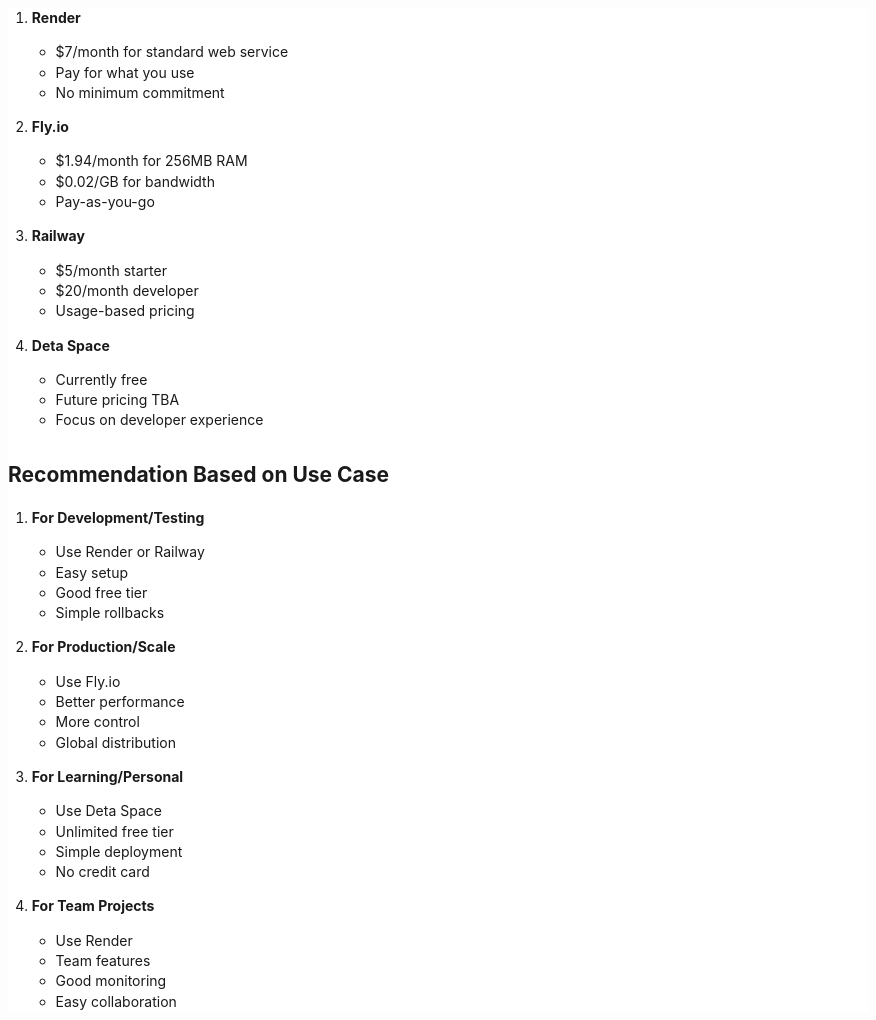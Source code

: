 1. **Render**
   - $7/month for standard web service
   - Pay for what you use
   - No minimum commitment

2. **Fly.io**
   - $1.94/month for 256MB RAM
   - $0.02/GB for bandwidth
   - Pay-as-you-go

3. **Railway**
   - $5/month starter
   - $20/month developer
   - Usage-based pricing

4. **Deta Space**
   - Currently free
   - Future pricing TBA
   - Focus on developer experience

## Recommendation Based on Use Case

1. **For Development/Testing**
   - Use Render or Railway
   - Easy setup
   - Good free tier
   - Simple rollbacks

2. **For Production/Scale**
   - Use Fly.io
   - Better performance
   - More control
   - Global distribution

3. **For Learning/Personal**
   - Use Deta Space
   - Unlimited free tier
   - Simple deployment
   - No credit card

4. **For Team Projects**
   - Use Render
   - Team features
   - Good monitoring
   - Easy collaboration 